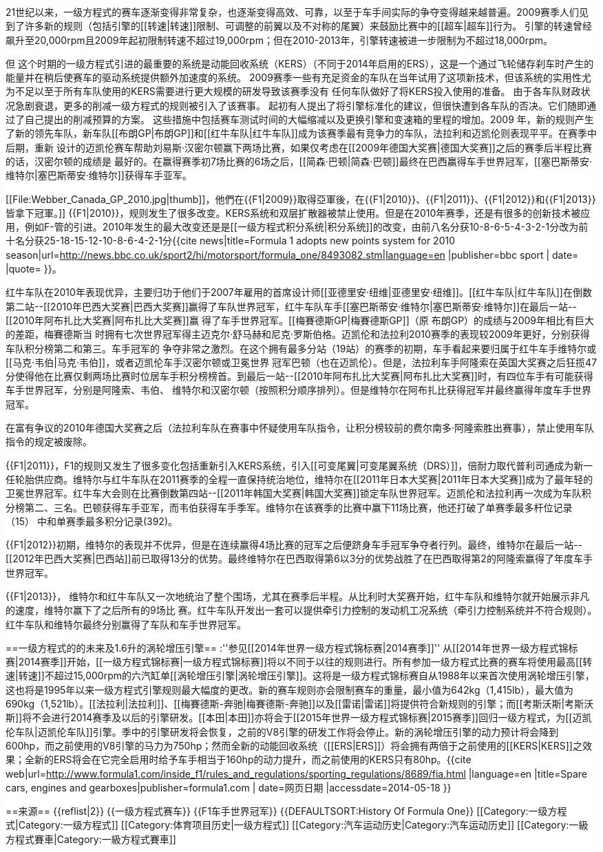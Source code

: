 21世纪以来，一级方程式的赛车逐渐变得非常复杂，也逐渐变得高效、可靠，以至于车手间实际的争夺变得越来越普遍。2009赛季人们见到了许多新的规则（包括引擎的[[转速|转速]]限制、可调整的前翼以及不对称的尾翼）来鼓励比赛中的[[超车|超车]]行为。 引擎的转速曾经飙升至20,000rpm且2009年起初限制转速不超过19,000rpm；但在2010-2013年，引擎转速被进一步限制为不超过18,000rpm。

但 这个时期的一级方程式引进的最重要的系统是动能回收系统（KERS）（不同于2014年启用的ERS），这是一个通过飞轮储存刹车时产生的能量并在稍后使赛车的驱动系统提供额外加速度的系统。 2009赛季一些有充足资金的车队在当年试用了这项新技术，但该系统的实用性尤为不足以至于所有车队使用的KERS需要进行更大规模的研发导致该赛季没有 任何车队做好了将KERS投入使用的准备。 由于各车队财政状况急剧衰退，更多的削减一级方程式的规则被引入了该赛事。 起初有人提出了将引擎标准化的建议，但很快遭到各车队的否决。它们随即通过了自己提出的削减预算的方案。 这些措施中包括赛车测试时间的大幅缩减以及更换引擎和变速箱的里程的增加。2009 年，新的规则产生了新的领先车队，新车队[[布朗GP|布朗GP]]和[[红牛车队|红牛车队]]成为该赛季最有竞争力的车队，法拉利和迈凯伦则表现平平。在赛季中后期，重新 设计的迈凯伦赛车帮助刘易斯·汉密尔顿赢下两场比赛，如果仅考虑在[[2009年德国大奖赛|德国大奖赛]]之后的赛季后半程比赛的话，汉密尔顿的成绩是 最好的。在赢得赛季初7场比赛的6场之后，[[简森·巴顿|简森·巴顿]]最终在巴西赢得车手世界冠军，[[塞巴斯蒂安·维特尔|塞巴斯蒂安·维特尔]]获得车手亚军。

[[File:Webber_Canada_GP_2010.jpg|thumb]]，他們在{{F1|2009}}取得亞軍後，在{{F1|2010}}、{{F1|2011}}、{{F1|2012}}和{{F1|2013}}皆拿下冠軍。]]
{{F1|2010}}，规则发生了很多改变。KERS系统和双层扩散器被禁止使用。但是在2010年赛季，还是有很多的创新技术被应用，例如F-管的引进。2010年发生的最大改变还是是[[一级方程式积分系统|积分系统]]的改变，由前八名分获10-8-6-5-4-3-2-1分改为前十名分获25-18-15-12-10-8-6-4-2-1分<ref>{{cite news|title=Formula 1 adopts new points system for 2010 season|url=http://news.bbc.co.uk/sport2/hi/motorsport/formula_one/8493082.stm|language=en |publisher=bbc sport | date= |quote= }}</ref>。

红牛车队在2010年表现优异，主要归功于他们于2007年雇用的首席设计师[[亚德里安·纽维|亚德里安·纽维]]。[[红牛车队|红牛车队]]在倒数第二站--[[2010年巴西大奖赛|巴西大奖赛]]赢得了车队世界冠军，红牛车队车手[[塞巴斯蒂安·维特尔|塞巴斯蒂安·维特尔]]在最后一站--[[2010年阿布扎比大奖赛|阿布扎比大奖赛]]赢 得了车手世界冠军。[[梅賽德斯GP|梅賽德斯GP]]（原 布朗GP）的成绩与2009年相比有巨大的差距，梅賽德斯当 时拥有七次世界冠军得主迈克尔·舒马赫和尼克·罗斯伯格。迈凯伦和法拉利2010赛季的表现较2009年更好，分别获得车队积分榜第二和第三。车手冠军的 争夺非常之激烈。在这个拥有最多分站（19站）的赛季的初期，车手看起来要归属于红牛车手维特尔或[[马克·韦伯|马克·韦伯]]，或者迈凯伦车手汉密尔顿或卫冕世界 冠军巴顿（也在迈凯伦）。但是，法拉利车手阿隆索在英国大奖赛之后狂揽47分使得他在比赛仅剩两场比赛时位居车手积分榜榜首。到最后一站--[[2010年阿布扎比大奖赛|阿布扎比大奖赛]]时，有四位车手有可能获得车手世界冠军，分别是阿隆索、韦伯、 维特尔和汉密尔顿（按照积分顺序排列）。但是维特尔在阿布扎比获得冠军并最终赢得年度车手世界冠军。

在富有争议的2010年德国大奖赛之后（法拉利车队在赛事中怀疑使用车队指令，让积分榜较前的费尔南多·阿隆索胜出赛事），禁止使用车队指令的规定被废除。

{{F1|2011}}，F1的规则又发生了很多变化包括重新引入KERS系统，引入[[可变尾翼|可变尾翼系统（DRS）]]，倍耐力取代普利司通成为新一任轮胎供应商。维特尔与红牛车队在2011赛季的全程一直保持统治地位，维特尔在[[2011年日本大奖赛|2011年日本大奖赛]]成为了最年轻的卫冕世界冠军。红牛车大会则在比赛倒数第四站--[[2011年韩国大奖赛|韩国大奖赛]]锁定车队世界冠军。迈凯伦和法拉利再一次成为车队积分榜第二、三名。巴顿获得车手亚军，而韦伯获得车手季军。维特尔在该赛季的比赛中赢下11场比赛，他还打破了单赛季最多杆位记录 （15） 中和单赛季最多积分记录(392)。

{{F1|2012}}初期，维特尔的表现并不优异，但是在连续赢得4场比赛的冠军之后便跻身车手冠军争夺者行列。最终，维特尔在最后一站--[[2012年巴西大奖赛|巴西站]]前已取得13分的优势。最终维特尔在巴西取得第6以3分的优势战胜了在巴西取得第2的阿隆索赢得了年度车手世界冠军。

{{F1|2013}}， 维特尔和红牛车队又一次地统治了整个围场，尤其在赛季后半程。从比利时大奖赛开始，红牛车队和维特尔就开始展示非凡的速度，维特尔赢下了之后所有的9场比 赛。红牛车队开发出一套可以提供牵引力控制的发动机工况系统（牵引力控制系统并不符合规则）。红牛车队和维特尔最终分别赢得了车队和车手世界冠军。

==一级方程式的的未来及1.6升的涡轮增压引擎==
:''参见[[2014年世界一级方程式锦标赛|2014赛季]]''
从[[2014年世界一级方程式锦标赛|2014赛季]]开始，[[一级方程式锦标赛|一级方程式锦标赛]]将以不同于以往的规则进行。所有参加一级方程式比赛的赛车将使用最高[[转速|转速]]不超过15,000rpm的六汽缸单[[涡轮增压引擎|涡轮增压引擎]]。这将是一级方程式锦标赛自从1988年以来首次使用涡轮增压引擎，这也将是1995年以来一级方程式引擎规则最大幅度的更改。新的赛车规则亦会限制赛车的重量，最小值为642kg（1,415lb），最大值为690kg（1,521lb）。[[法拉利|法拉利]]、[[梅賽德斯-奔驰|梅賽德斯-奔驰]]以及[[雷诺|雷诺]]将提供符合新规则的引擎；而[[考斯沃斯|考斯沃斯]]将不会进行2014赛季及以后的引擎研发。[[本田|本田]]亦将会于[[2015年世界一级方程式锦标赛|2015赛季]]回归一级方程式，为[[迈凯伦车队|迈凯伦车队]]引擎。季中的引擎研发将会恢复，之前的V8引擎的研发工作将会停止。新的涡轮增压引擎的动力预计将会降到600hp，而之前使用的V8引擎的马力为750hp；然而全新的动能回收系统（[[ERS|ERS]]）将会拥有两倍于之前使用的[[KERS|KERS]]之效果；全新的ERS将会在它完全启用时给予车手相当于160hp的动力提升，而之前使用的KERS只有80hp。<ref>{{cite web|url=http://www.formula1.com/inside_f1/rules_and_regulations/sporting_regulations/8689/fia.html |language=en |title=Spare cars, engines and gearboxes|publisher=formula1.com | date=网页日期 |accessdate=2014-05-18 }}</ref>

==来源==
{{reflist|2}}
{{一级方程式赛车}}
{{F1车手世界冠军}}
{{DEFAULTSORT:History Of Formula One}}
[[Category:一级方程式|Category:一级方程式]]
[[Category:体育项目历史|一级方程式]]
[[Category:汽车运动历史|Category:汽车运动历史]]
[[Category:一級方程式賽車|Category:一級方程式賽車]]
